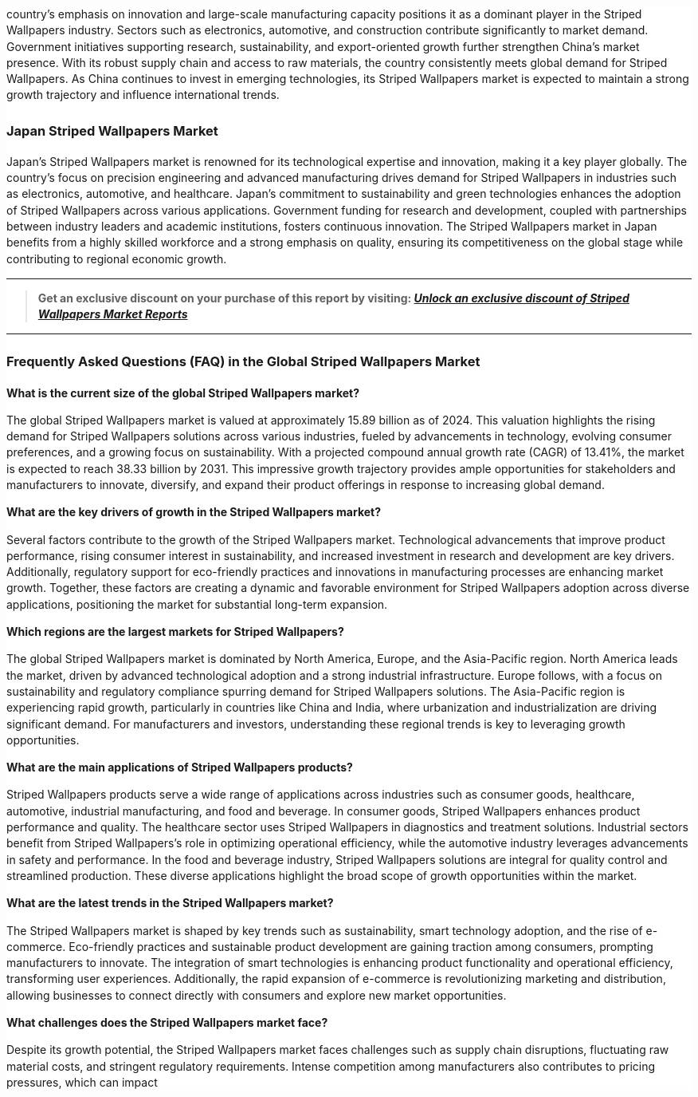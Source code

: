 country&rsquo;s emphasis on innovation and large-scale manufacturing capacity positions it as a dominant player in the Striped Wallpapers industry. Sectors such as electronics, automotive, and construction contribute significantly to market demand. Government initiatives supporting research, sustainability, and export-oriented growth further strengthen China&rsquo;s market presence. With its robust supply chain and access to raw materials, the country consistently meets global demand for Striped Wallpapers. As China continues to invest in emerging technologies, its Striped Wallpapers market is expected to maintain a strong growth trajectory and influence international trends.</p><h3>Japan Striped Wallpapers Market</h3><p>Japan&rsquo;s Striped Wallpapers market is renowned for its technological expertise and innovation, making it a key player globally. The country&rsquo;s focus on precision engineering and advanced manufacturing drives demand for Striped Wallpapers in industries such as electronics, automotive, and healthcare. Japan&rsquo;s commitment to sustainability and green technologies enhances the adoption of Striped Wallpapers across various applications. Government funding for research and development, coupled with partnerships between industry leaders and academic institutions, fosters continuous innovation. The Striped Wallpapers market in Japan benefits from a highly skilled workforce and a strong emphasis on quality, ensuring its competitiveness on the global stage while contributing to regional economic growth.</p><hr /><blockquote><p><strong>Get an exclusive discount on your purchase of this report by visiting: <em><a href="://marketresearchpulse.com/ask-for-discount/61129?utm_source=Github&amp;utm_medium=029">Unlock an exclusive discount of Striped Wallpapers Market Reports</a></em>&nbsp;</strong></p></blockquote><hr /><h3>Frequently Asked Questions (FAQ) in the Global Striped Wallpapers Market</h3><p><strong>What is the current size of the global Striped Wallpapers market?</strong></p><p>The global Striped Wallpapers market is valued at approximately 15.89 billion as of 2024. This valuation highlights the rising demand for Striped Wallpapers solutions across various industries, fueled by advancements in technology, evolving consumer preferences, and a growing focus on sustainability. With a projected compound annual growth rate (CAGR) of 13.41%, the market is expected to reach 38.33 billion by 2031. This impressive growth trajectory provides ample opportunities for stakeholders and manufacturers to innovate, diversify, and expand their product offerings in response to increasing global demand.</p><p><strong>What are the key drivers of growth in the Striped Wallpapers market?</strong></p><p>Several factors contribute to the growth of the Striped Wallpapers market. Technological advancements that improve product performance, rising consumer interest in sustainability, and increased investment in research and development are key drivers. Additionally, regulatory support for eco-friendly practices and innovations in manufacturing processes are enhancing market growth. Together, these factors are creating a dynamic and favorable environment for Striped Wallpapers adoption across diverse applications, positioning the market for substantial long-term expansion.</p><p><strong>Which regions are the largest markets for Striped Wallpapers?</strong></p><p>The global Striped Wallpapers market is dominated by North America, Europe, and the Asia-Pacific region. North America leads the market, driven by advanced technological adoption and a strong industrial infrastructure. Europe follows, with a focus on sustainability and regulatory compliance spurring demand for Striped Wallpapers solutions. The Asia-Pacific region is experiencing rapid growth, particularly in countries like China and India, where urbanization and industrialization are driving significant demand. For manufacturers and investors, understanding these regional trends is key to leveraging growth opportunities.</p><p><strong>What are the main applications of Striped Wallpapers products?</strong></p><p>Striped Wallpapers products serve a wide range of applications across industries such as consumer goods, healthcare, automotive, industrial manufacturing, and food and beverage. In consumer goods, Striped Wallpapers enhances product performance and quality. The healthcare sector uses Striped Wallpapers in diagnostics and treatment solutions. Industrial sectors benefit from Striped Wallpapers&rsquo;s role in optimizing operational efficiency, while the automotive industry leverages advancements in safety and performance. In the food and beverage industry, Striped Wallpapers solutions are integral for quality control and streamlined production. These diverse applications highlight the broad scope of growth opportunities within the market.</p><p><strong>What are the latest trends in the Striped Wallpapers market?</strong></p><p>The Striped Wallpapers market is shaped by key trends such as sustainability, smart technology adoption, and the rise of e-commerce. Eco-friendly practices and sustainable product development are gaining traction among consumers, prompting manufacturers to innovate. The integration of smart technologies is enhancing product functionality and operational efficiency, transforming user experiences. Additionally, the rapid expansion of e-commerce is revolutionizing marketing and distribution, allowing businesses to connect directly with consumers and explore new market opportunities.</p><p><strong>What challenges does the Striped Wallpapers market face?</strong></p><p>Despite its growth potential, the Striped Wallpapers market faces challenges such as supply chain disruptions, fluctuating raw material costs, and stringent regulatory requirements. Intense competition among manufacturers also contributes to pricing pressures, which can impact